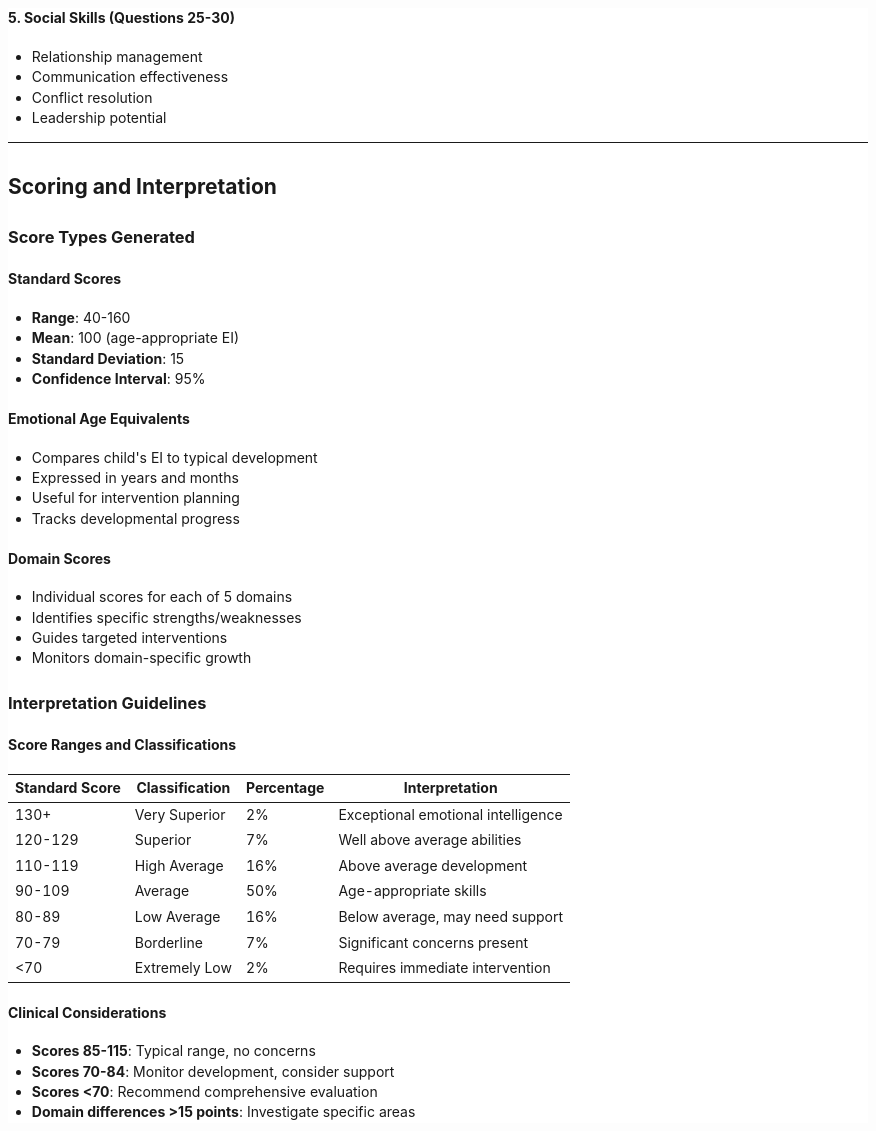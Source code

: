 #### 5. Social Skills (Questions 25-30)
- Relationship management
- Communication effectiveness
- Conflict resolution
- Leadership potential

---

## Scoring and Interpretation

### Score Types Generated

#### Standard Scores
- **Range**: 40-160
- **Mean**: 100 (age-appropriate EI)
- **Standard Deviation**: 15
- **Confidence Interval**: 95%

#### Emotional Age Equivalents
- Compares child's EI to typical development
- Expressed in years and months
- Useful for intervention planning
- Tracks developmental progress

#### Domain Scores
- Individual scores for each of 5 domains
- Identifies specific strengths/weaknesses
- Guides targeted interventions
- Monitors domain-specific growth

### Interpretation Guidelines

#### Score Ranges and Classifications
| Standard Score | Classification | Percentage | Interpretation |
|----------------|----------------|------------|----------------|
| 130+ | Very Superior | 2% | Exceptional emotional intelligence |
| 120-129 | Superior | 7% | Well above average abilities |
| 110-119 | High Average | 16% | Above average development |
| 90-109 | Average | 50% | Age-appropriate skills |
| 80-89 | Low Average | 16% | Below average, may need support |
| 70-79 | Borderline | 7% | Significant concerns present |
| <70 | Extremely Low | 2% | Requires immediate intervention |

#### Clinical Considerations
- **Scores 85-115**: Typical range, no concerns
- **Scores 70-84**: Monitor development, consider support
- **Scores <70**: Recommend comprehensive evaluation
- **Domain differences >15 points**: Investigate specific areas
